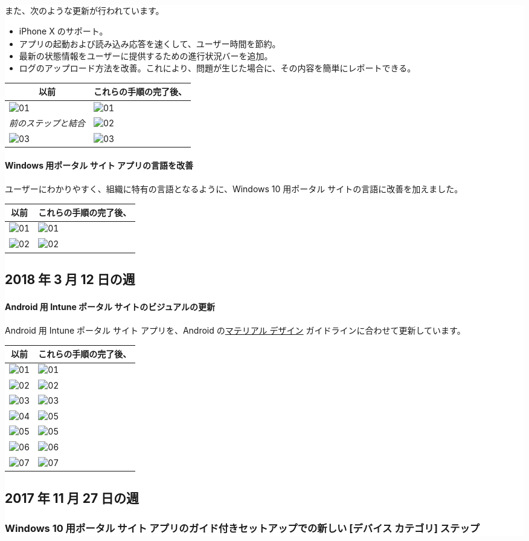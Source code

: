 また、次のような更新が行われています。
- iPhone X のサポート。
- アプリの起動および読み込み応答を速くして、ユーザー時間を節約。
- 最新の状態情報をユーザーに提供するための進行状況バーを追加。
- ログのアップロード方法を改善。これにより、問題が生じた場合に、その内容を簡単にレポートできる。  

|以前|これらの手順の完了後、|
|---|---|
|![01](/intune/media/cp_iosRedesign_before_1803_01.png)|![01](/intune/media/cp_iosRedesign_after_1803_01.png)|
|*前のステップと結合*|![02](/intune/media/cp_iosRedesign_after_1803_02.png)|
|![03](/intune/media/cp_iosRedesign_before_1803_02.png)|![03](/intune/media/cp_iosRedesign_after_1803_03.png)|

#### <a name="improvements-to-the-language-in-the-company-portal-app-for-windows----1683758---"></a>Windows 用ポータル サイト アプリの言語を改善 
ユーザーにわかりやすく、組織に特有の言語となるように、Windows 10 用ポータル サイトの言語に改善を加えました。

|以前|これらの手順の完了後、|
|---|---|
|![01](./media/windows_enroll_before_1803.png)|![01](./media/windows_enroll_after_1803.png)|
|![02](./media/windows_view_policy_issues_before_1803.png)|![02](./media/windows_view_policy_issues_after_1803.png)

## <a name="week-of-march-12-2018"></a>2018 年 3 月 12 日の週

#### <a name="company-portal-for-android-visual-updates---976944---"></a>Android 用 Intune ポータル サイトのビジュアルの更新 

Android 用 Intune ポータル サイト アプリを、Android の[マテリアル デザイン](https://material.io/) ガイドラインに合わせて更新しています。

|以前|これらの手順の完了後、|
|---|---|
|![01](./media/android_about_before_1803.png)|![01](./media/androidCP_about_after_1803.png)|
|![02](./media/android_contact_it_before_1803.png)|![02](./media/android_contact_it_after_1803.png)|
|![03](./media/android_devices_before_1803.png)|![03](./media/androidCP_devicelist_after_1803.png)|
|![04](./media/android_device_details_before_1803.png)|![05](./media/androidCP_devicedetails_1_after1803.png)|
|![05](./media/android_device_details_update_settings_before_1803.png)|![05](./media/androidCP_devicedetails_red_box_2_after1803.png)|
|![06](./media/android_profile_before_1803.png)|![06](./media/android_profile_after_1803.png)|
|![07](./media/androidCP_Setup01_before_1803.png)|![07](./media/androidCP_Setup01_after_1803.png)|


## <a name="week-of-november-27-2017"></a>2017 年 11 月 27 日の週

### <a name="new-device-categories-step-in-guided-setup-for-the-company-portal-app-for-windows-10----1335292---"></a>Windows 10 用ポータル サイト アプリのガイド付きセットアップでの新しい [デバイス カテゴリ] ステップ 
